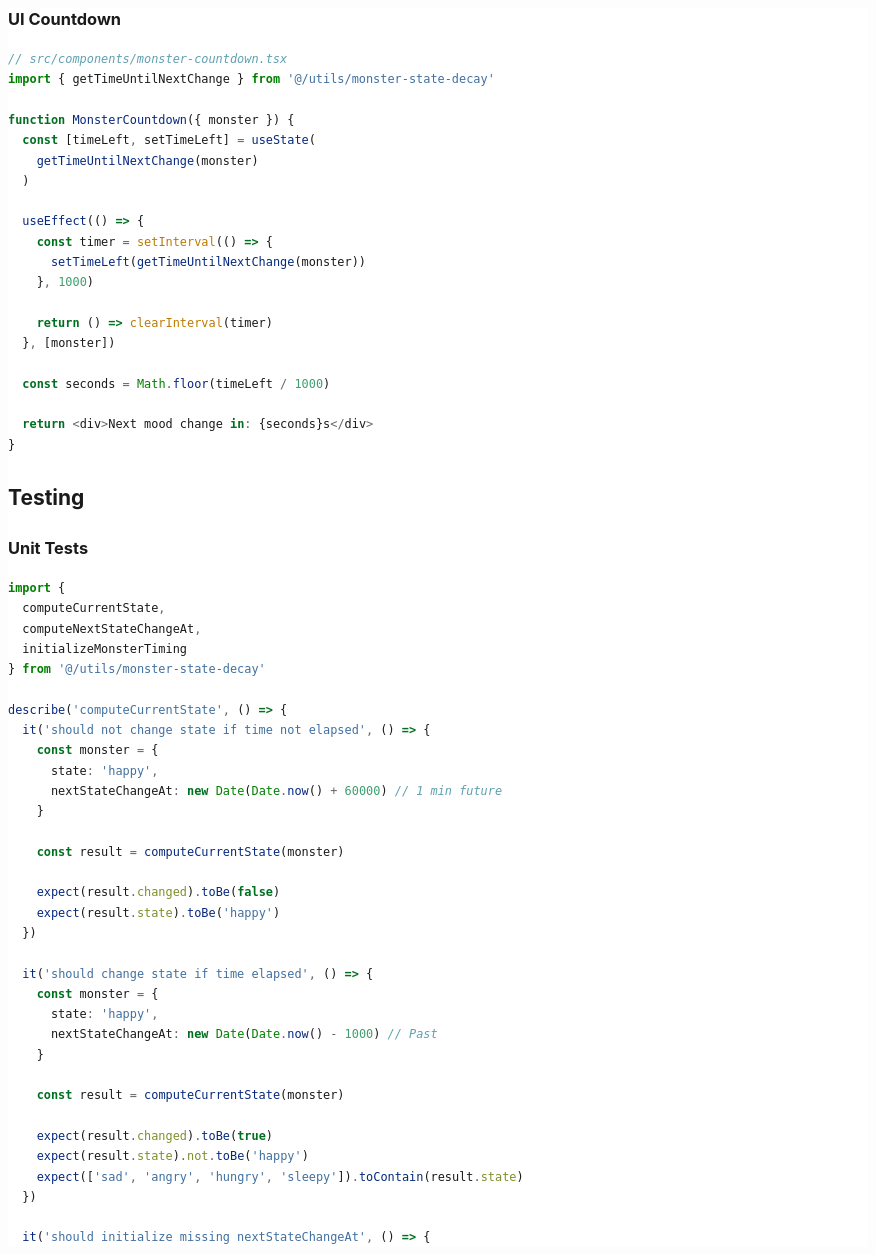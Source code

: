 
### UI Countdown

```typescript
// src/components/monster-countdown.tsx
import { getTimeUntilNextChange } from '@/utils/monster-state-decay'

function MonsterCountdown({ monster }) {
  const [timeLeft, setTimeLeft] = useState(
    getTimeUntilNextChange(monster)
  )
  
  useEffect(() => {
    const timer = setInterval(() => {
      setTimeLeft(getTimeUntilNextChange(monster))
    }, 1000)
    
    return () => clearInterval(timer)
  }, [monster])
  
  const seconds = Math.floor(timeLeft / 1000)
  
  return <div>Next mood change in: {seconds}s</div>
}
```

## Testing

### Unit Tests

```typescript
import { 
  computeCurrentState,
  computeNextStateChangeAt,
  initializeMonsterTiming
} from '@/utils/monster-state-decay'

describe('computeCurrentState', () => {
  it('should not change state if time not elapsed', () => {
    const monster = {
      state: 'happy',
      nextStateChangeAt: new Date(Date.now() + 60000) // 1 min future
    }
    
    const result = computeCurrentState(monster)
    
    expect(result.changed).toBe(false)
    expect(result.state).toBe('happy')
  })
  
  it('should change state if time elapsed', () => {
    const monster = {
      state: 'happy',
      nextStateChangeAt: new Date(Date.now() - 1000) // Past
    }
    
    const result = computeCurrentState(monster)
    
    expect(result.changed).toBe(true)
    expect(result.state).not.toBe('happy')
    expect(['sad', 'angry', 'hungry', 'sleepy']).toContain(result.state)
  })
  
  it('should initialize missing nextStateChangeAt', () => {
```